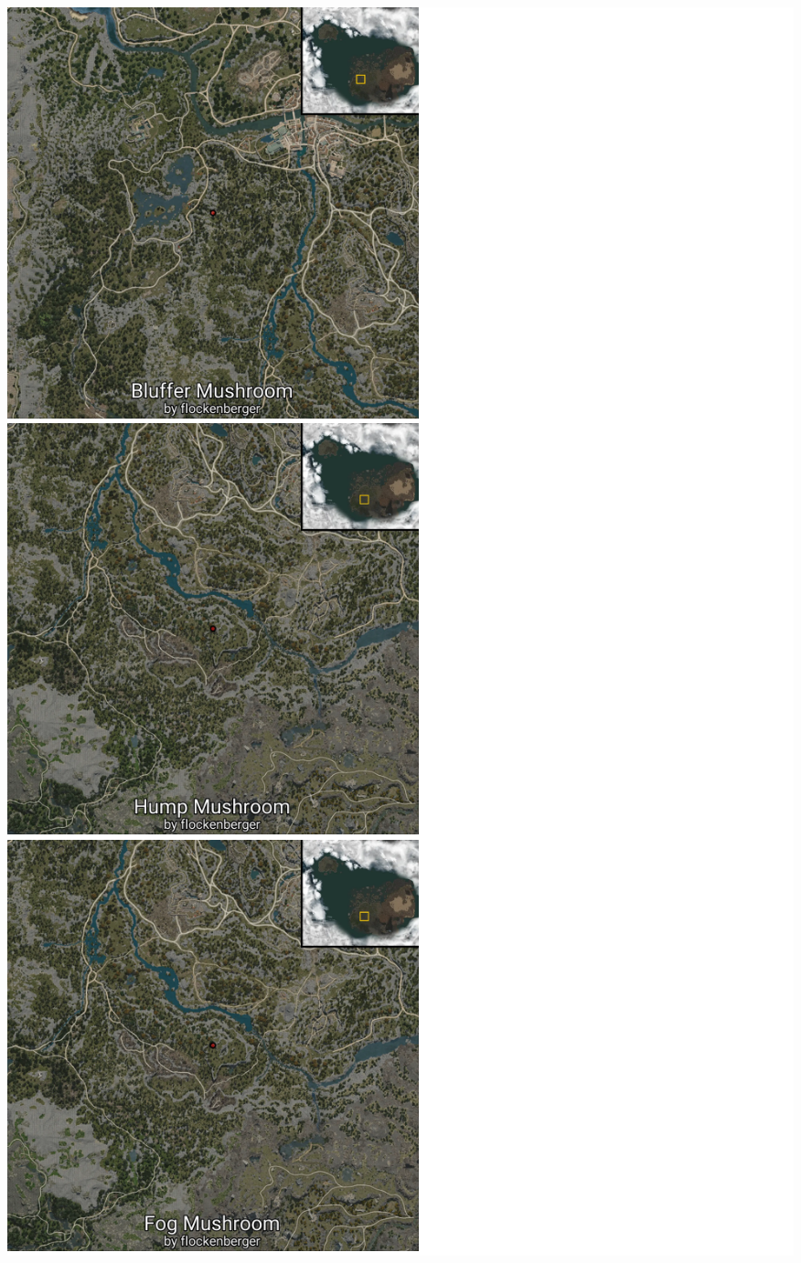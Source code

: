 <img src="./Mushrooms_Bluffer Mushroom_Preview.webp" width="450"/> <img src="./Mushrooms_Hump Mushroom_Preview.webp" width="450"/> <img src="./Mushrooms_Fog Mushroom_Preview.webp" width="450"/>